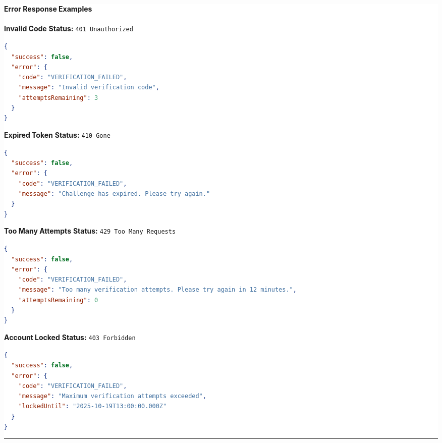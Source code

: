 #### Error Response Examples

**Invalid Code**
**Status:** `401 Unauthorized`
```json
{
  "success": false,
  "error": {
    "code": "VERIFICATION_FAILED",
    "message": "Invalid verification code",
    "attemptsRemaining": 3
  }
}
```

**Expired Token**
**Status:** `410 Gone`
```json
{
  "success": false,
  "error": {
    "code": "VERIFICATION_FAILED",
    "message": "Challenge has expired. Please try again."
  }
}
```

**Too Many Attempts**
**Status:** `429 Too Many Requests`
```json
{
  "success": false,
  "error": {
    "code": "VERIFICATION_FAILED",
    "message": "Too many verification attempts. Please try again in 12 minutes.",
    "attemptsRemaining": 0
  }
}
```

**Account Locked**
**Status:** `403 Forbidden`
```json
{
  "success": false,
  "error": {
    "code": "VERIFICATION_FAILED",
    "message": "Maximum verification attempts exceeded",
    "lockedUntil": "2025-10-19T13:00:00.000Z"
  }
}
```

---
